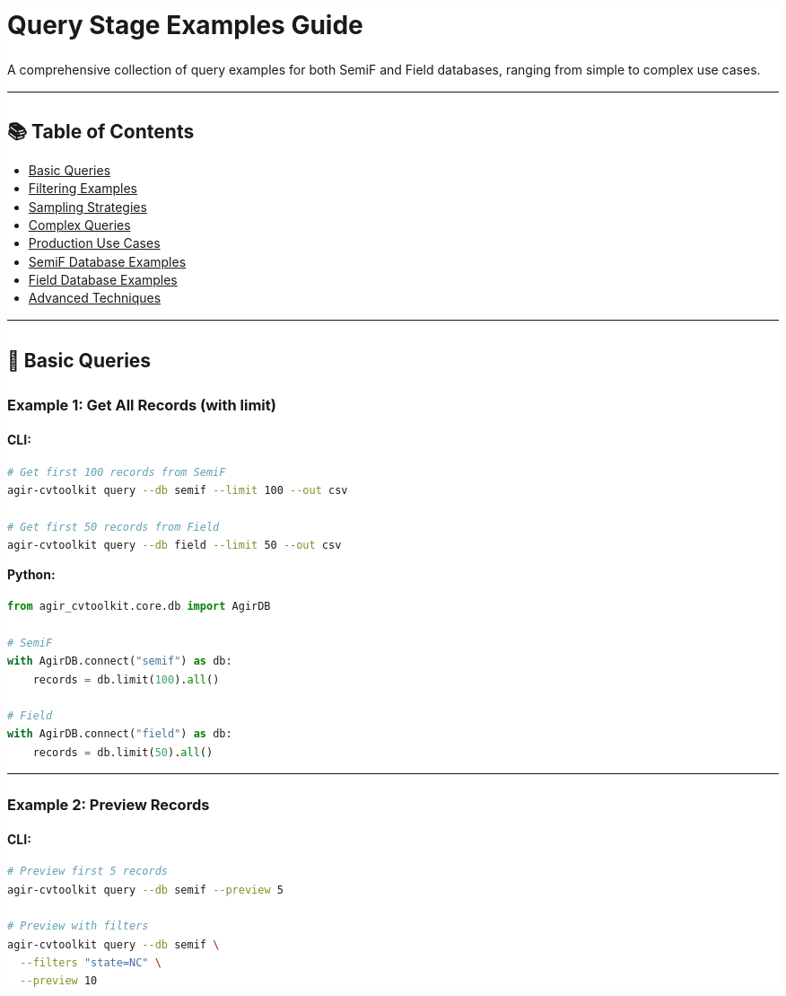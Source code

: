 # Query Stage Examples Guide

A comprehensive collection of query examples for both SemiF and Field databases, ranging from simple to complex use cases.

---

## 📚 Table of Contents

- [Basic Queries](#basic-queries)
- [Filtering Examples](#filtering-examples)
- [Sampling Strategies](#sampling-strategies)
- [Complex Queries](#complex-queries)
- [Production Use Cases](#production-use-cases)
- [SemiF Database Examples](#semif-database-examples)
- [Field Database Examples](#field-database-examples)
- [Advanced Techniques](#advanced-techniques)

---

## 🎯 Basic Queries

### Example 1: Get All Records (with limit)

**CLI:**
```bash
# Get first 100 records from SemiF
agir-cvtoolkit query --db semif --limit 100 --out csv

# Get first 50 records from Field
agir-cvtoolkit query --db field --limit 50 --out csv
```

**Python:**
```python
from agir_cvtoolkit.core.db import AgirDB

# SemiF
with AgirDB.connect("semif") as db:
    records = db.limit(100).all()

# Field
with AgirDB.connect("field") as db:
    records = db.limit(50).all()
```

---

### Example 2: Preview Records

**CLI:**
```bash
# Preview first 5 records
agir-cvtoolkit query --db semif --preview 5

# Preview with filters
agir-cvtoolkit query --db semif \
  --filters "state=NC" \
  --preview 10
```
